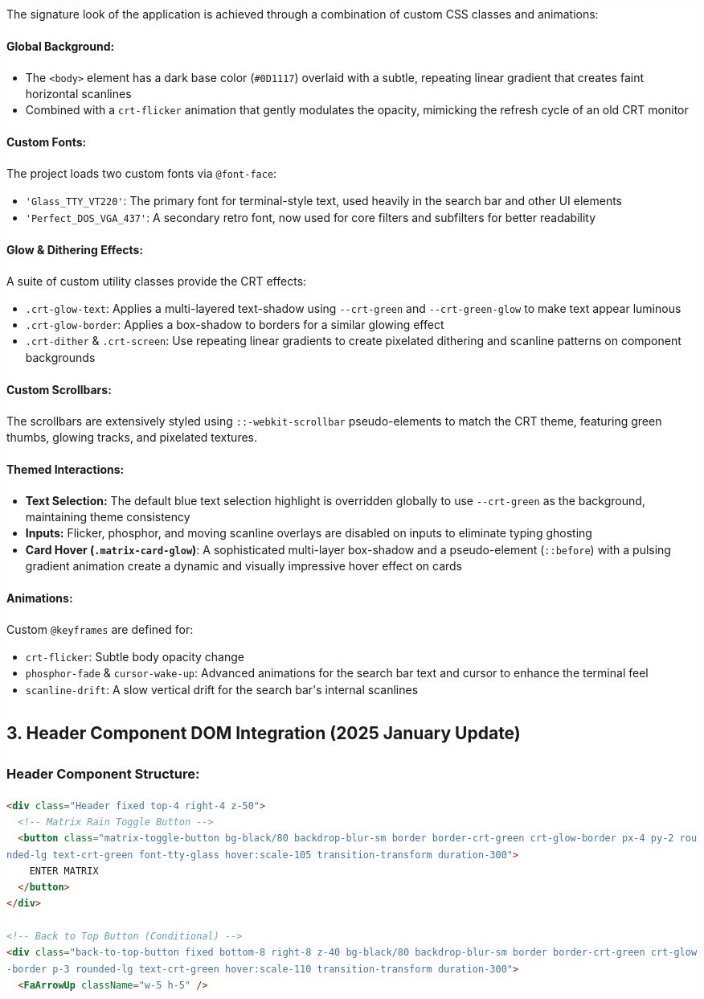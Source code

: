 The signature look of the application is achieved through a combination of custom CSS classes and animations:

#### Global Background:
- The `<body>` element has a dark base color (`#0D1117`) overlaid with a subtle, repeating linear gradient that creates faint horizontal scanlines
- Combined with a `crt-flicker` animation that gently modulates the opacity, mimicking the refresh cycle of an old CRT monitor

#### Custom Fonts:
The project loads two custom fonts via `@font-face`:
- `'Glass_TTY_VT220'`: The primary font for terminal-style text, used heavily in the search bar and other UI elements
- `'Perfect_DOS_VGA_437'`: A secondary retro font, now used for core filters and subfilters for better readability

#### Glow & Dithering Effects:
A suite of custom utility classes provide the CRT effects:
- `.crt-glow-text`: Applies a multi-layered text-shadow using `--crt-green` and `--crt-green-glow` to make text appear luminous
- `.crt-glow-border`: Applies a box-shadow to borders for a similar glowing effect
- `.crt-dither` & `.crt-screen`: Use repeating linear gradients to create pixelated dithering and scanline patterns on component backgrounds

#### Custom Scrollbars:
The scrollbars are extensively styled using `::-webkit-scrollbar` pseudo-elements to match the CRT theme, featuring green thumbs, glowing tracks, and pixelated textures.

#### Themed Interactions:
- **Text Selection:** The default blue text selection highlight is overridden globally to use `--crt-green` as the background, maintaining theme consistency
- **Inputs:** Flicker, phosphor, and moving scanline overlays are disabled on inputs to eliminate typing ghosting
- **Card Hover (`.matrix-card-glow`)**: A sophisticated multi-layer box-shadow and a pseudo-element (`::before`) with a pulsing gradient animation create a dynamic and visually impressive hover effect on cards

#### Animations:
Custom `@keyframes` are defined for:
- `crt-flicker`: Subtle body opacity change
- `phosphor-fade` & `cursor-wake-up`: Advanced animations for the search bar text and cursor to enhance the terminal feel
- `scanline-drift`: A slow vertical drift for the search bar's internal scanlines

## 3. Header Component DOM Integration (2025 January Update)

### Header Component Structure:
```html
<div class="Header fixed top-4 right-4 z-50">
  <!-- Matrix Rain Toggle Button -->
  <button class="matrix-toggle-button bg-black/80 backdrop-blur-sm border border-crt-green crt-glow-border px-4 py-2 rounded-lg text-crt-green font-tty-glass hover:scale-105 transition-transform duration-300">
    ENTER MATRIX
  </button>
</div>

<!-- Back to Top Button (Conditional) -->
<div class="back-to-top-button fixed bottom-8 right-8 z-40 bg-black/80 backdrop-blur-sm border border-crt-green crt-glow-border p-3 rounded-lg text-crt-green hover:scale-110 transition-transform duration-300">
  <FaArrowUp className="w-5 h-5" />
```